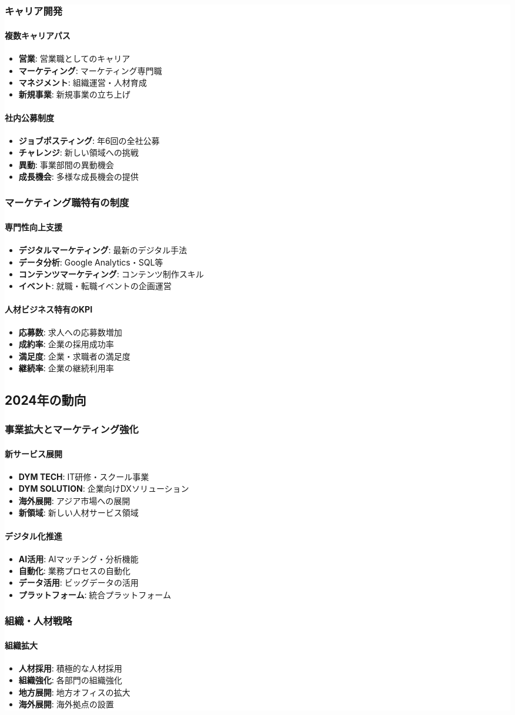 ### キャリア開発

#### 複数キャリアパス
- **営業**: 営業職としてのキャリア
- **マーケティング**: マーケティング専門職
- **マネジメント**: 組織運営・人材育成
- **新規事業**: 新規事業の立ち上げ

#### 社内公募制度
- **ジョブポスティング**: 年6回の全社公募
- **チャレンジ**: 新しい領域への挑戦
- **異動**: 事業部間の異動機会
- **成長機会**: 多様な成長機会の提供

### マーケティング職特有の制度

#### 専門性向上支援
- **デジタルマーケティング**: 最新のデジタル手法
- **データ分析**: Google Analytics・SQL等
- **コンテンツマーケティング**: コンテンツ制作スキル
- **イベント**: 就職・転職イベントの企画運営

#### 人材ビジネス特有のKPI
- **応募数**: 求人への応募数増加
- **成約率**: 企業の採用成功率
- **満足度**: 企業・求職者の満足度
- **継続率**: 企業の継続利用率

## 2024年の動向

### 事業拡大とマーケティング強化

#### 新サービス展開
- **DYM TECH**: IT研修・スクール事業
- **DYM SOLUTION**: 企業向けDXソリューション
- **海外展開**: アジア市場への展開
- **新領域**: 新しい人材サービス領域

#### デジタル化推進
- **AI活用**: AIマッチング・分析機能
- **自動化**: 業務プロセスの自動化
- **データ活用**: ビッグデータの活用
- **プラットフォーム**: 統合プラットフォーム

### 組織・人材戦略

#### 組織拡大
- **人材採用**: 積極的な人材採用
- **組織強化**: 各部門の組織強化
- **地方展開**: 地方オフィスの拡大
- **海外展開**: 海外拠点の設置
